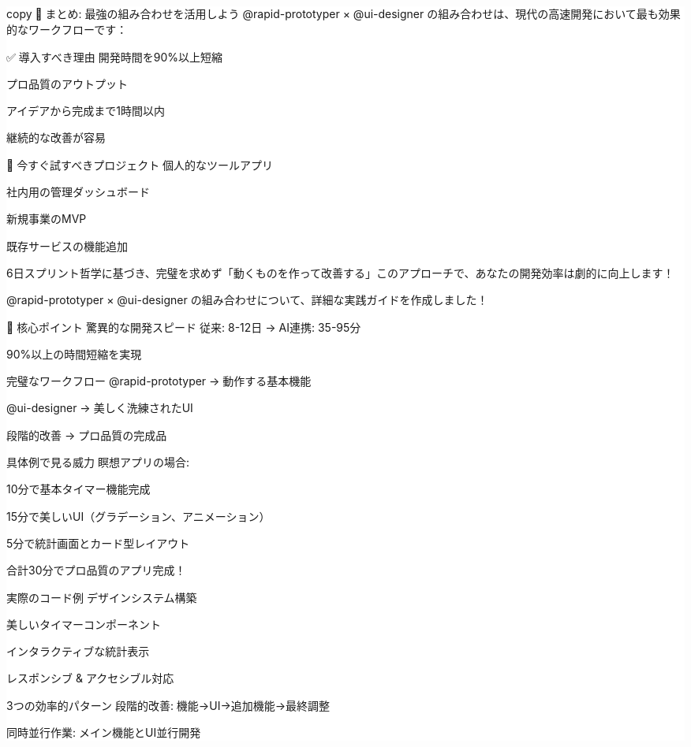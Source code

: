 copy
🎯 まとめ: 最強の組み合わせを活用しよう
@rapid-prototyper × @ui-designer の組み合わせは、現代の高速開発において最も効果的なワークフローです：

✅ 導入すべき理由
開発時間を90%以上短縮

プロ品質のアウトプット

アイデアから完成まで1時間以内

継続的な改善が容易

🚀 今すぐ試すべきプロジェクト
個人的なツールアプリ

社内用の管理ダッシュボード

新規事業のMVP

既存サービスの機能追加

6日スプリント哲学に基づき、完璧を求めず「動くものを作って改善する」このアプローチで、あなたの開発効率は劇的に向上します！

@rapid-prototyper × @ui-designer の組み合わせについて、詳細な実践ガイドを作成しました！

🎯 核心ポイント
驚異的な開発スピード
従来: 8-12日 → AI連携: 35-95分

90%以上の時間短縮を実現

完璧なワークフロー
@rapid-prototyper → 動作する基本機能

@ui-designer → 美しく洗練されたUI

段階的改善 → プロ品質の完成品

具体例で見る威力
瞑想アプリの場合:

10分で基本タイマー機能完成

15分で美しいUI（グラデーション、アニメーション）

5分で統計画面とカード型レイアウト

合計30分でプロ品質のアプリ完成！

実際のコード例
デザインシステム構築

美しいタイマーコンポーネント

インタラクティブな統計表示

レスポンシブ & アクセシブル対応

3つの効率的パターン
段階的改善: 機能→UI→追加機能→最終調整

同時並行作業: メイン機能とUI並行開発
